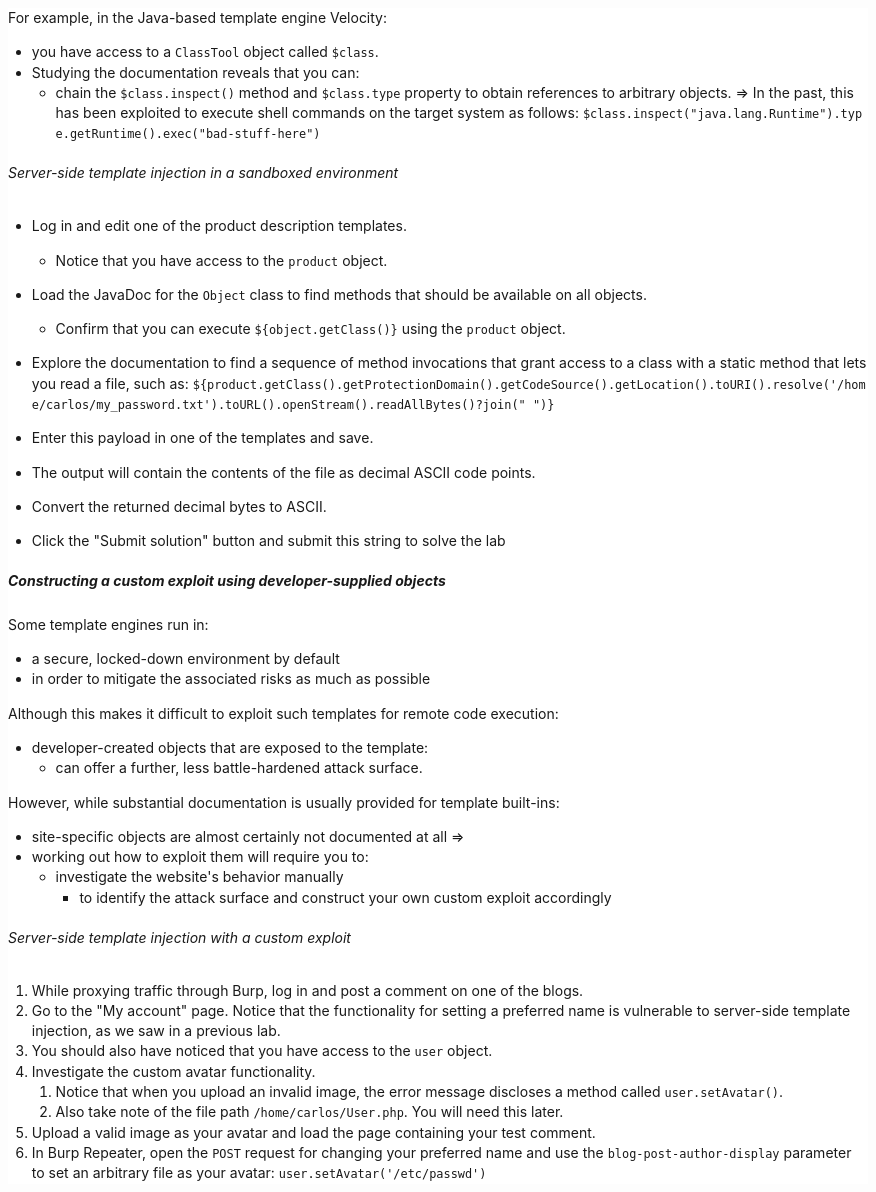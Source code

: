 For example, in the Java-based template engine Velocity:
- you have access to a `ClassTool` object called `$class`. 
- Studying the documentation reveals that you can:
	- chain the `$class.inspect()` method and `$class.type` property to obtain references to arbitrary objects.
=>
In the past, this has been exploited to execute shell commands on the target system as follows:
`$class.inspect("java.lang.Runtime").type.getRuntime().exec("bad-stuff-here")`

###### Server-side template injection in a sandboxed environment
- Log in and edit one of the product description templates. 
	- Notice that you have access to the `product` object.
	  
- Load the JavaDoc for the `Object` class to find methods that should be available on all objects. 
	- Confirm that you can execute `${object.getClass()}` using the `product` object.
	  
- Explore the documentation to find a sequence of method invocations that grant access to a class with a static method that lets you read a file, such as:
    `${product.getClass().getProtectionDomain().getCodeSource().getLocation().toURI().resolve('/home/carlos/my_password.txt').toURL().openStream().readAllBytes()?join(" ")}`
    
- Enter this payload in one of the templates and save. 
- The output will contain the contents of the file as decimal ASCII code points.
- Convert the returned decimal bytes to ASCII.
- Click the "Submit solution" button and submit this string to solve the lab

##### Constructing a custom exploit using developer-supplied objects
Some template engines run in:
- a secure, locked-down environment by default 
- in order to mitigate the associated risks as much as possible

Although this makes it difficult to exploit such templates for remote code execution:
- developer-created objects that are exposed to the template:
	- can offer a further, less battle-hardened attack surface.

However, while substantial documentation is usually provided for template built-ins:
- site-specific objects are almost certainly not documented at all
  =>
-  working out how to exploit them will require you to:
	- investigate the website's behavior manually 
		- to identify the attack surface and construct your own custom exploit accordingly
###### Server-side template injection with a custom exploit
1. While proxying traffic through Burp, log in and post a comment on one of the blogs.
2. Go to the "My account" page. Notice that the functionality for setting a preferred name is vulnerable to server-side template injection, as we saw in a previous lab. 
3. You should also have noticed that you have access to the `user` object.
4. Investigate the custom avatar functionality. 
	1. Notice that when you upload an invalid image, the error message discloses a method called `user.setAvatar()`. 
	2. Also take note of the file path `/home/carlos/User.php`. You will need this later.
5. Upload a valid image as your avatar and load the page containing your test comment.
6. In Burp Repeater, open the `POST` request for changing your preferred name and use the `blog-post-author-display` parameter to set an arbitrary file as your avatar:
   `user.setAvatar('/etc/passwd')`
   